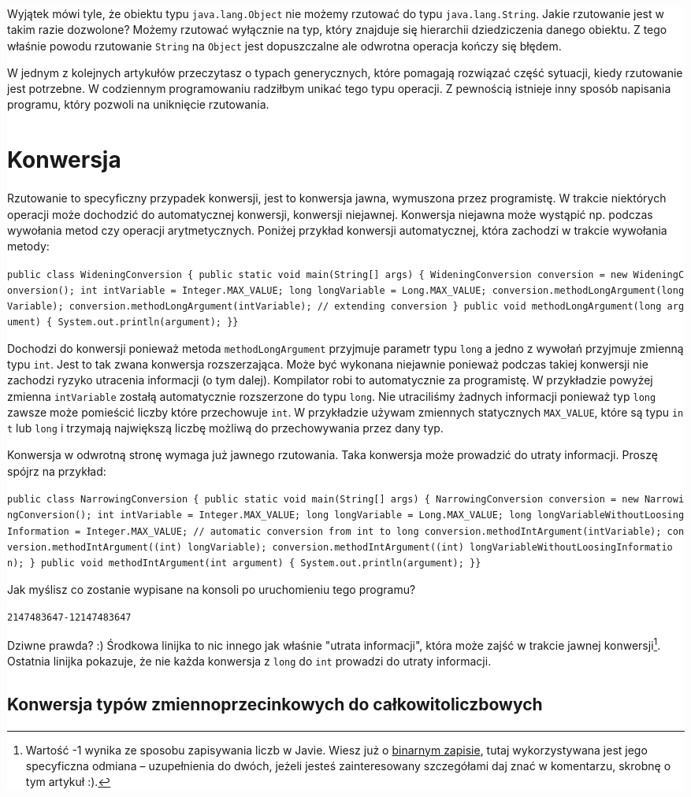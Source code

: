   
Wyjątek mówi tyle, że obiektu typu `java.lang.Object` nie możemy rzutować do typu `java.lang.String`. Jakie rzutowanie jest w takim razie dozwolone? Możemy rzutować wyłącznie na typ, który znajduje się hierarchii dziedziczenia danego obiektu. Z tego właśnie powodu rzutowanie `String` na `Object` jest dopuszczalne ale odwrotna operacja kończy się błędem.

W jednym z kolejnych artykułów przeczytasz o typach generycznych, które pomagają rozwiązać część sytuacji, kiedy rzutowanie jest potrzebne. W codziennym programowaniu radziłbym unikać tego typu operacji. Z pewnością istnieje inny sposób napisania programu, który pozwoli na uniknięcie rzutowania.

# Konwersja
  
Rzutowanie to specyficzny przypadek konwersji, jest to konwersja jawna, wymuszona przez programistę. W trakcie niektórych operacji może dochodzić do automatycznej konwersji, konwersji niejawnej. Konwersja niejawna może wystąpić np. podczas wywołania metod czy operacji arytmetycznych. Poniżej przykład konwersji automatycznej, która zachodzi w trakcie wywołania metody:

    public class WideningConversion { public static void main(String[] args) { WideningConversion conversion = new WideningConversion(); int intVariable = Integer.MAX_VALUE; long longVariable = Long.MAX_VALUE; conversion.methodLongArgument(longVariable); conversion.methodLongArgument(intVariable); // extending conversion } public void methodLongArgument(long argument) { System.out.println(argument); }}

  
Dochodzi do konwersji ponieważ metoda `methodLongArgument` przyjmuje parametr typu `long` a jedno z wywołań przyjmuje zmienną typu `int`. Jest to tak zwana konwersja rozszerzająca. Może być wykonana niejawnie ponieważ podczas takiej konwersji nie zachodzi ryzyko utracenia informacji (o tym dalej). Kompilator robi to automatycznie za programistę. W przykładzie powyżej zmienna `intVariable` zostałą automatycznie rozszerzone do typu `long`. Nie utraciliśmy żadnych informacji ponieważ typ `long` zawsze może pomieścić liczby które przechowuje `int`. W przykładzie używam zmiennych statycznych `MAX_VALUE`, które są typu `int` lub `long` i trzymają największą liczbę możliwą do przechowywania przez dany typ.

Konwersja w odwrotną stronę wymaga już jawnego rzutowania. Taka konwersja może prowadzić do utraty informacji. Proszę spójrz na przykład:

    public class NarrowingConversion { public static void main(String[] args) { NarrowingConversion conversion = new NarrowingConversion(); int intVariable = Integer.MAX_VALUE; long longVariable = Long.MAX_VALUE; long longVariableWithoutLoosingInformation = Integer.MAX_VALUE; // automatic conversion from int to long conversion.methodIntArgument(intVariable); conversion.methodIntArgument((int) longVariable); conversion.methodIntArgument((int) longVariableWithoutLoosingInformation); } public void methodIntArgument(int argument) { System.out.println(argument); }}

  
Jak myślisz co zostanie wypisane na konsoli po uruchomieniu tego programu?

    2147483647-12147483647

  
Dziwne prawda? :) Środkowa linijka to nic innego jak właśnie "utrata informacji", która może zajść w trakcie jawnej konwersji[^konwersja]. Ostatnia linijka pokazuje, że nie każda konwersja z `long` do `int` prowadzi do utraty informacji.

[^konwersja]: Wartość -1 wynika ze sposobu zapisywania liczb w Javie. Wiesz już o [binarnym zapisie](http://www.samouczekprogramisty.pl/system-dwojkowy/), tutaj wykorzystywana jest jego specyficzna odmiana – uzupełnienia do dwóch, jeżeli jesteś zainteresowany szczegółami daj znać w komentarzu, skrobnę o tym artykuł :).

## Konwersja typów zmiennoprzecinkowych do całkowitoliczbowych
  